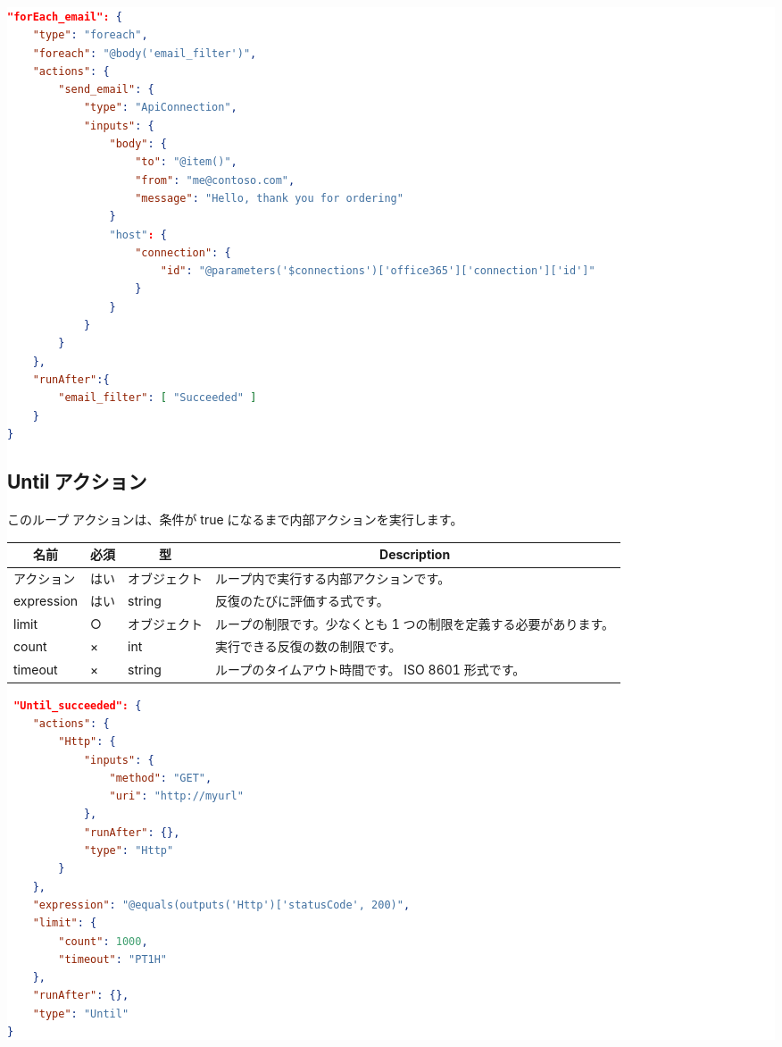 ```json
"forEach_email": {
    "type": "foreach",
    "foreach": "@body('email_filter')",
    "actions": {
        "send_email": {
            "type": "ApiConnection",
            "inputs": {
                "body": {
                    "to": "@item()",
                    "from": "me@contoso.com",
                    "message": "Hello, thank you for ordering"
                }
                "host": {
                    "connection": {
                        "id": "@parameters('$connections')['office365']['connection']['id']"
                    }
                }
            }
        }
    },
    "runAfter":{
        "email_filter": [ "Succeeded" ]
    }
}
```

## <a name="until-action"></a>Until アクション

このループ アクションは、条件が true になるまで内部アクションを実行します。

|名前|必須|型|Description|  
|--------|------------|--------|---------------|  
|アクション|はい|オブジェクト|ループ内で実行する内部アクションです。|
|expression|はい|string|反復のたびに評価する式です。|
|limit|○|オブジェクト|ループの制限です。少なくとも 1 つの制限を定義する必要があります。|
|count|×|int|実行できる反復の数の制限です。|
|timeout|×|string|ループのタイムアウト時間です。  ISO 8601 形式です。|


```json
 "Until_succeeded": {
    "actions": {
        "Http": {
            "inputs": {
                "method": "GET",
                "uri": "http://myurl"
            },
            "runAfter": {},
            "type": "Http"
        }
    },
    "expression": "@equals(outputs('Http')['statusCode', 200)",
    "limit": {
        "count": 1000,
        "timeout": "PT1H"
    },
    "runAfter": {},
    "type": "Until"
}
```
